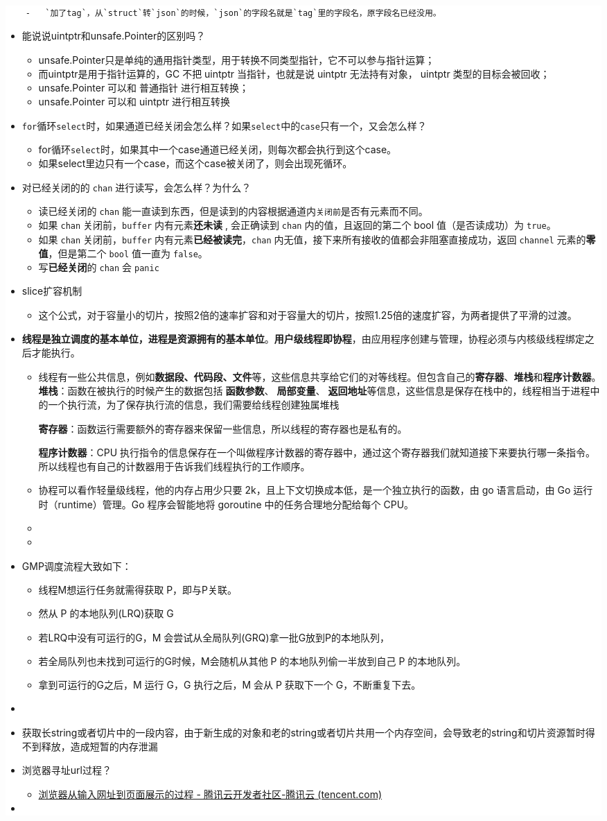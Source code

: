 		-   `加了tag`，从`struct`转`json`的时候，`json`的字段名就是`tag`里的字段名，原字段名已经没用。
- 能说说uintptr和unsafe.Pointer的区别吗？
	-   unsafe.Pointer只是单纯的通用指针类型，用于转换不同类型指针，它不可以参与指针运算；
	-   而uintptr是用于指针运算的，GC 不把 uintptr 当指针，也就是说 uintptr 无法持有对象， uintptr 类型的目标会被回收；
	-   unsafe.Pointer 可以和 普通指针 进行相互转换；
	-   unsafe.Pointer 可以和 uintptr 进行相互转换
- `for`循环`select`时，如果通道已经关闭会怎么样？如果`select`中的`case`只有一个，又会怎么样？
	-   for循环`select`时，如果其中一个case通道已经关闭，则每次都会执行到这个case。
	-   如果select里边只有一个case，而这个case被关闭了，则会出现死循环。
- 对已经关闭的的 `chan` 进行读写，会怎么样？为什么？
	- 读已经关闭的 `chan` 能一直读到东西，但是读到的内容根据通道内`关闭前`是否有元素而不同。
	-   如果 `chan` 关闭前，`buffer` 内有元素**还未读** , 会正确读到 `chan` 内的值，且返回的第二个 bool 值（是否读成功）为 `true`。
	-   如果 `chan` 关闭前，`buffer` 内有元素**已经被读完**，`chan` 内无值，接下来所有接收的值都会非阻塞直接成功，返回 `channel` 元素的**零值**，但是第二个 `bool` 值一直为 `false`。
	-   写**已经关闭**的 `chan` 会 `panic`
- slice扩容机制
	- 这个公式，对于容量小的切片，按照2倍的速率扩容和对于容量大的切片，按照1.25倍的速度扩容，为两者提供了平滑的过渡。
- **线程是独立调度的基本单位，进程是资源拥有的基本单位**。**用户级线程即协程**，由应用程序创建与管理，协程必须与内核级线程绑定之后才能执行。
	- 线程有一些公共信息，例如**数据段、代码段、文件**等，这些信息共享给它们的对等线程。但包含自己的**寄存器**、**堆栈**和**程序计数器**。
		**堆栈**：函数在被执行的时候产生的数据包括 **函数参数**、 **局部变量**、 **返回地址**等信息，这些信息是保存在栈中的，线程相当于进程中的一个执行流，为了保存执行流的信息，我们需要给线程创建独属堆栈
		
		**寄存器**：函数运行需要额外的寄存器来保留一些信息，所以线程的寄存器也是私有的。
		
		**程序计数器**：CPU 执行指令的信息保存在一个叫做程序计数器的寄存器中，通过这个寄存器我们就知道接下来要执行哪一条指令。所以线程也有自己的计数器用于告诉我们线程执行的工作顺序。
	- 协程可以看作轻量级线程，他的内存占用少只要 2k，且上下文切换成本低，是一个独立执行的函数，由 go 语言启动，由 Go 运行时（runtime）管理。Go 程序会智能地将 goroutine 中的任务合理地分配给每个 CPU。
	- <iframe 
		border=0
		frameborder=0
		height=550
		width=850
		src="https://xie.infoq.cn/article/6f306c7113545609a2cb75231"></iframe>
		
	- <iframe 
		border=0
		frameborder=0
		height=550
		width=850
		src="https://blog.51cto.com/u_13280061/3163129#%E5%90%8C%E4%B8%80%E8%BF%9B%E7%A8%8B%E4%B8%AD%E7%9A%84%E7%BA%BF%E7%A8%8B%E5%8F%AF%E4%BB%A5%E5%85%B1%E4%BA%AB%E5%93%AA%E4%BA%9B%E6%95%B0%E6%8D%AE%EF%BC%9F"></iframe>
- GMP调度流程大致如下：

	-   线程M想运行任务就需得获取 P，即与P关联。
	    
	-   然从 P 的本地队列(LRQ)获取 G
	    
	-   若LRQ中没有可运行的G，M 会尝试从全局队列(GRQ)拿一批G放到P的本地队列，
	    
	-   若全局队列也未找到可运行的G时候，M会随机从其他 P 的本地队列偷一半放到自己 P 的本地队列。
	    
	-   拿到可运行的G之后，M 运行 G，G 执行之后，M 会从 P 获取下一个 G，不断重复下去。
- <iframe 
		border=0
		frameborder=0
		height=550
		width=850
		src="https://www.zhihu.com/question/447947474"></iframe>
- 获取长string或者切片中的一段内容，由于新生成的对象和老的string或者切片共用一个内存空间，会导致老的string和切片资源暂时得不到释放，造成短暂的内存泄漏
- 浏览器寻址url过程？
	- [浏览器从输入网址到页面展示的过程 - 腾讯云开发者社区-腾讯云 (tencent.com)](https://cloud.tencent.com/developer/article/1879758)
- <iframe 
		border=0
		frameborder=0
		height=550